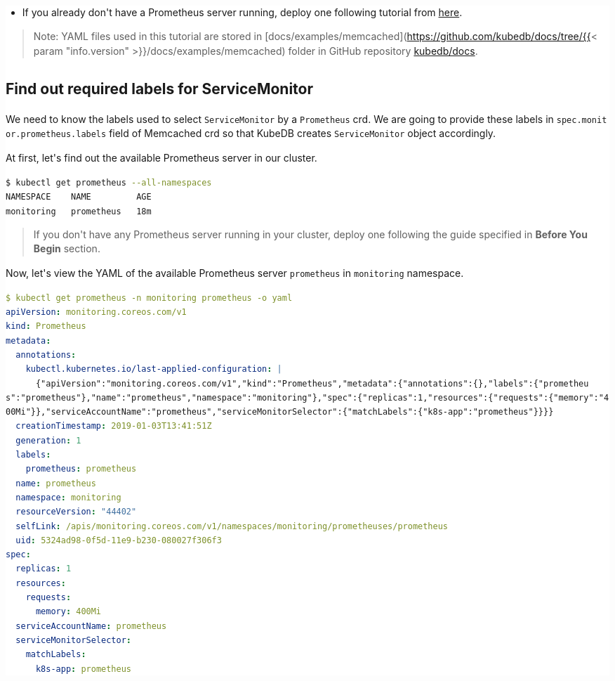 - If you already don't have a Prometheus server running, deploy one following tutorial from [here](https://github.com/appscode/third-party-tools/blob/master/monitoring/prometheus/operator/README.md#deploy-prometheus-server).

> Note: YAML files used in this tutorial are stored in [docs/examples/memcached](https://github.com/kubedb/docs/tree/{{< param "info.version" >}}/docs/examples/memcached) folder in GitHub repository [kubedb/docs](https://github.com/kubedb/docs).

## Find out required labels for ServiceMonitor

We need to know the labels used to select `ServiceMonitor` by a `Prometheus` crd. We are going to provide these labels in `spec.monitor.prometheus.labels` field of Memcached crd so that KubeDB creates `ServiceMonitor` object accordingly.

At first, let's find out the available Prometheus server in our cluster.

```bash
$ kubectl get prometheus --all-namespaces
NAMESPACE    NAME         AGE
monitoring   prometheus   18m
```

> If you don't have any Prometheus server running in your cluster, deploy one following the guide specified in **Before You Begin** section.

Now, let's view the YAML of the available Prometheus server `prometheus` in `monitoring` namespace.

```yaml
$ kubectl get prometheus -n monitoring prometheus -o yaml
apiVersion: monitoring.coreos.com/v1
kind: Prometheus
metadata:
  annotations:
    kubectl.kubernetes.io/last-applied-configuration: |
      {"apiVersion":"monitoring.coreos.com/v1","kind":"Prometheus","metadata":{"annotations":{},"labels":{"prometheus":"prometheus"},"name":"prometheus","namespace":"monitoring"},"spec":{"replicas":1,"resources":{"requests":{"memory":"400Mi"}},"serviceAccountName":"prometheus","serviceMonitorSelector":{"matchLabels":{"k8s-app":"prometheus"}}}}
  creationTimestamp: 2019-01-03T13:41:51Z
  generation: 1
  labels:
    prometheus: prometheus
  name: prometheus
  namespace: monitoring
  resourceVersion: "44402"
  selfLink: /apis/monitoring.coreos.com/v1/namespaces/monitoring/prometheuses/prometheus
  uid: 5324ad98-0f5d-11e9-b230-080027f306f3
spec:
  replicas: 1
  resources:
    requests:
      memory: 400Mi
  serviceAccountName: prometheus
  serviceMonitorSelector:
    matchLabels:
      k8s-app: prometheus
```

